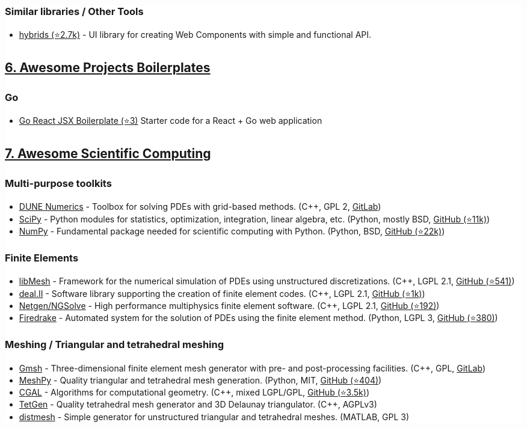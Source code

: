 ### Similar libraries / Other Tools

*   [hybrids (⭐2.7k)](https://github.com/hybridsjs/hybrids) - UI library for creating Web Components with simple and functional API.

## [6. Awesome Projects Boilerplates](/content/melvin0008/awesome-projects-boilerplates/README.md)

### Go

*   [Go React JSX Boilerplate (⭐3)](https://github.com/sharath/go-react-boilerplate) Starter code for a React + Go web application

## [7. Awesome Scientific Computing](/content/nschloe/awesome-scientific-computing/README.md)

### Multi-purpose toolkits

*   [DUNE Numerics](https://www.dune-project.org) - Toolbox for solving PDEs with grid-based methods.
    (C++, GPL 2, [GitLab](https://gitlab.dune-project.org/core/))
*   [SciPy](https://scipy.org) - Python modules for statistics, optimization, integration, linear algebra, etc.
    (Python, mostly BSD, [GitHub (⭐11k)](https://github.com/scipy/scipy/))
*   [NumPy](https://numpy.org/) - Fundamental package needed for scientific computing with Python.
    (Python, BSD, [GitHub (⭐22k)](https://github.com/numpy/numpy))

### Finite Elements

*   [libMesh](https://libmesh.github.io) - Framework for the numerical simulation of PDEs using unstructured discretizations.
    (C++, LGPL 2.1, [GitHub (⭐541)](https://github.com/libMesh/libmesh))
*   [deal.II](https://dealii.org) - Software library supporting the creation of finite element codes.
    (C++, LGPL 2.1, [GitHub (⭐1k)](https://github.com/dealii/dealii))
*   [Netgen/NGSolve](https://ngsolve.org) - High performance multiphysics finite element software.
    (C++, LGPL 2.1, [GitHub (⭐192)](https://github.com/NGSolve/netgen))
*   [Firedrake](https://www.firedrakeproject.org) - Automated system for the solution of PDEs using the finite element method.
    (Python, LGPL 3, [GitHub (⭐380)](https://github.com/firedrakeproject/firedrake))

### Meshing / Triangular and tetrahedral meshing

*   [Gmsh](https://gmsh.info) - Three-dimensional finite element mesh generator with pre- and post-processing facilities.
    (C++, GPL, [GitLab](https://gitlab.onelab.info/gmsh/gmsh))
*   [MeshPy](https://mathema.tician.de/software/meshpy/) - Quality triangular and tetrahedral mesh generation.
    (Python, MIT, [GitHub (⭐404)](https://github.com/inducer/meshpy))
*   [CGAL](https://www.cgal.org) - Algorithms for computational geometry.
    (C++, mixed LGPL/GPL, [GitHub (⭐3.5k)](https://github.com/CGAL/cgal))
*   [TetGen](https://www.wias-berlin.de/software/index.jsp?id=TetGen) - Quality tetrahedral mesh generator and 3D Delaunay triangulator.
    (C++, AGPLv3)
*   [distmesh](http://persson.berkeley.edu/distmesh/) - Simple generator for unstructured triangular and tetrahedral meshes.
    (MATLAB, GPL 3)
